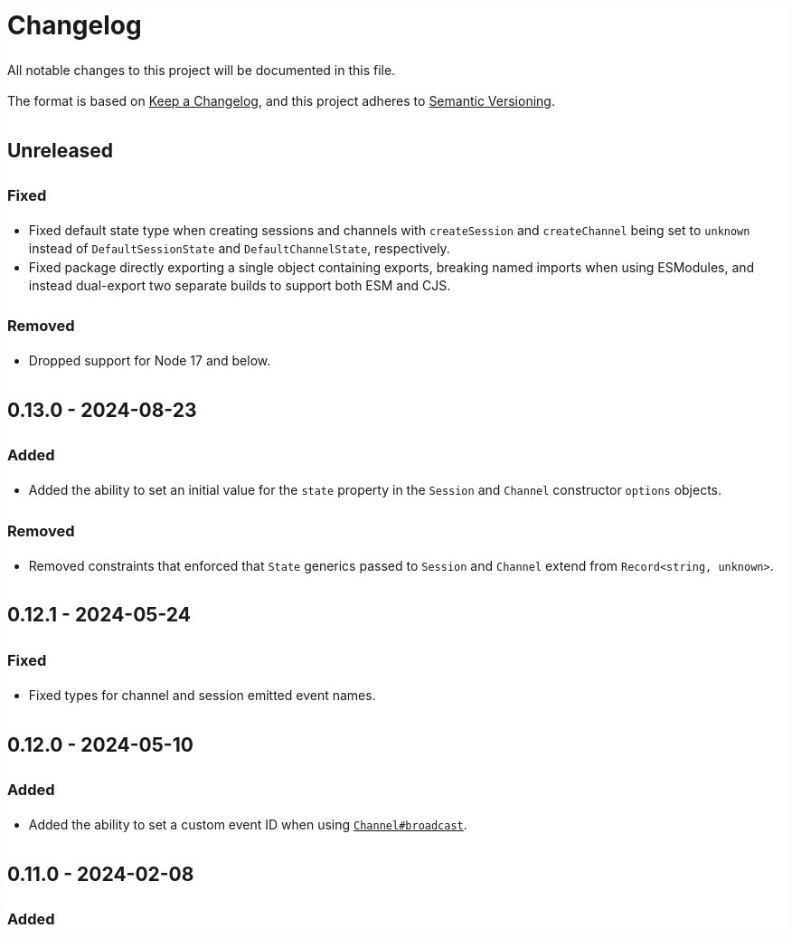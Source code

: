 # Changelog

All notable changes to this project will be documented in this file.

The format is based on [Keep a Changelog](https://keepachangelog.com/en/1.0.0/),
and this project adheres to [Semantic Versioning](https://semver.org/spec/v2.0.0.html).

## Unreleased

### Fixed

* Fixed default state type when creating sessions and channels with `createSession` and `createChannel` being set to `unknown` instead of `DefaultSessionState` and `DefaultChannelState`, respectively.
* Fixed package directly exporting a single object containing exports, breaking named imports when using ESModules, and instead dual-export two separate builds to support both ESM and CJS.

### Removed

* Dropped support for Node 17 and below.

## 0.13.0 - 2024-08-23

### Added

* Added the ability to set an initial value for the `state` property in the `Session` and `Channel` constructor `options` objects.

### Removed

* Removed constraints that enforced that `State` generics passed to `Session` and `Channel` extend from `Record<string, unknown>`.

## 0.12.1 - 2024-05-24

### Fixed

* Fixed types for channel and session emitted event names.

## 0.12.0 - 2024-05-10

### Added

* Added the ability to set a custom event ID when using [`Channel#broadcast`](./docs/api.md#channelbroadcast-data-unknown-eventname-string-options-object--this).

## 0.11.0 - 2024-02-08

### Added
